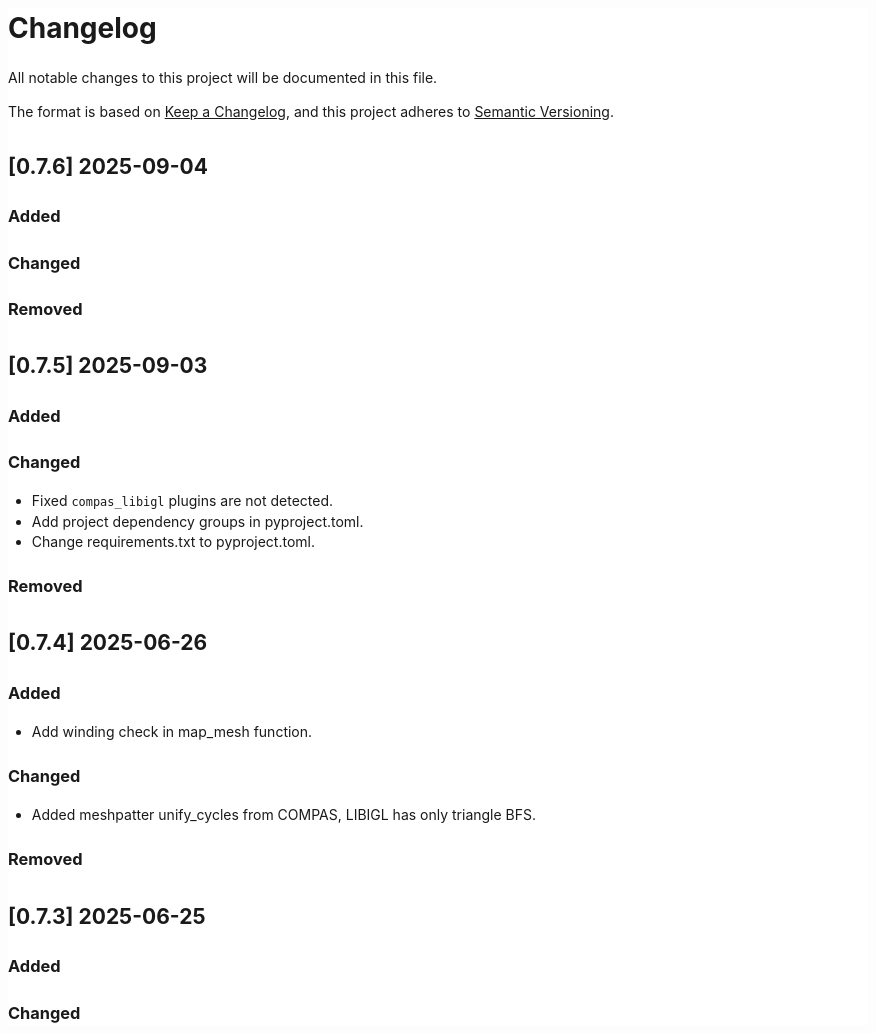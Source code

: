 # Changelog

All notable changes to this project will be documented in this file.

The format is based on [Keep a Changelog](https://keepachangelog.com/en/1.0.0/),
and this project adheres to [Semantic Versioning](https://semver.org/spec/v2.0.0.html).

## [0.7.6] 2025-09-04

### Added

### Changed

### Removed


## [0.7.5] 2025-09-03

### Added

### Changed

* Fixed `compas_libigl` plugins are not detected.
* Add project dependency groups in pyproject.toml.
* Change requirements.txt to pyproject.toml.

### Removed


## [0.7.4] 2025-06-26

### Added

* Add winding check in map_mesh function.

### Changed

* Added meshpatter unify_cycles from COMPAS, LIBIGL has only triangle BFS.

### Removed


## [0.7.3] 2025-06-25

### Added

### Changed
